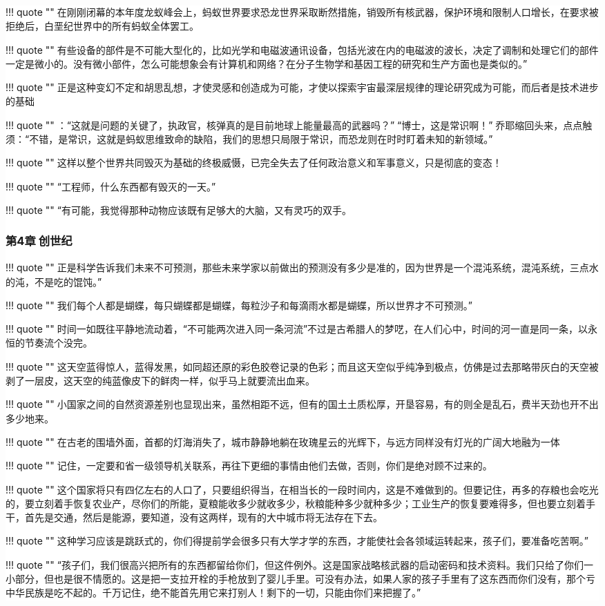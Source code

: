 !!! quote ""
    在刚刚闭幕的本年度龙蚁峰会上，蚂蚁世界要求恐龙世界采取断然措施，销毁所有核武器，保护环境和限制人口增长，在要求被拒绝后，白垩纪世界中的所有蚂蚁全体罢工。

!!! quote ""
    有些设备的部件是不可能大型化的，比如光学和电磁波通讯设备，包括光波在内的电磁波的波长，决定了调制和处理它们的部件一定是微小的。没有微小部件，怎么可能想象会有计算机和网络？在分子生物学和基因工程的研究和生产方面也是类似的。”

!!! quote ""
    正是这种变幻不定和胡思乱想，才使灵感和创造成为可能，才使以探索宇宙最深层规律的理论研究成为可能，而后者是技术进步的基础

!!! quote ""
    ：“这就是问题的关键了，执政官，核弹真的是目前地球上能量最高的武器吗？” 
        “博士，这是常识啊！” 
        乔耶缩回头来，点点触须：“不错，是常识，这就是蚂蚁思维致命的缺陷，我们的思想只局限于常识，而恐龙则在时时盯着未知的新领域。”

!!! quote ""
    这样以整个世界共同毁灭为基础的终极威慑，已完全失去了任何政治意义和军事意义，只是彻底的变态！

!!! quote ""
    “工程师，什么东西都有毁灭的一天。”

!!! quote ""
    “有可能，我觉得那种动物应该既有足够大的大脑，又有灵巧的双手。

### 第4章 创世纪

!!! quote ""
    正是科学告诉我们未来不可预测，那些未来学家以前做出的预测没有多少是准的，因为世界是一个混沌系统，混沌系统，三点水的沌，不是吃的馄饨。”

!!! quote ""
    我们每个人都是蝴蝶，每只蝴蝶都是蝴蝶，每粒沙子和每滴雨水都是蝴蝶，所以世界才不可预测。”

!!! quote ""
    时间一如既往平静地流动着，“不可能两次进入同一条河流”不过是古希腊人的梦呓，在人们心中，时间的河一直是同一条，以永恒的节奏流个没完。

!!! quote ""
    这天空蓝得惊人，蓝得发黑，如同超还原的彩色胶卷记录的色彩；而且这天空似乎纯净到极点，仿佛是过去那略带灰白的天空被剥了一层皮，这天空的纯蓝像皮下的鲜肉一样，似乎马上就要流出血来。

!!! quote ""
    小国家之间的自然资源差别也显现出来，虽然相距不远，但有的国土土质松厚，开垦容易，有的则全是乱石，费半天劲也开不出多少地来。

!!! quote ""
    在古老的围墙外面，首都的灯海消失了，城市静静地躺在玫瑰星云的光辉下，与远方同样没有灯光的广阔大地融为一体

!!! quote ""
    记住，一定要和省一级领导机关联系，再往下更细的事情由他们去做，否则，你们是绝对顾不过来的。

!!! quote ""
    这个国家将只有四亿左右的人口了，只要组织得当，在相当长的一段时间内，这是不难做到的。但要记住，再多的存粮也会吃光的，要立刻着手恢复农业产，尽你们的所能，夏粮能收多少就收多少，秋粮能种多少就种多少；工业生产的恢复要难得多，但也要立刻着手干，首先是交通，然后是能源，要知道，没有这两样，现有的大中城市将无法存在下去。

!!! quote ""
    这种学习应该是跳跃式的，你们得提前学会很多只有大学才学的东西，才能使社会各领域运转起来，孩子们，要准备吃苦啊。”

!!! quote ""
    “孩子们，我们很高兴把所有的东西都留给你们，但这件例外。这是国家战略核武器的启动密码和技术资料。我们只给了你们一小部分，但也是很不情愿的。这是把一支拉开栓的手枪放到了婴儿手里。可没有办法，如果人家的孩子手里有了这东西而你们没有，那个亏中华民族是吃不起的。千万记住，绝不能首先用它来打别人！剩下的一切，只能由你们来把握了。”
